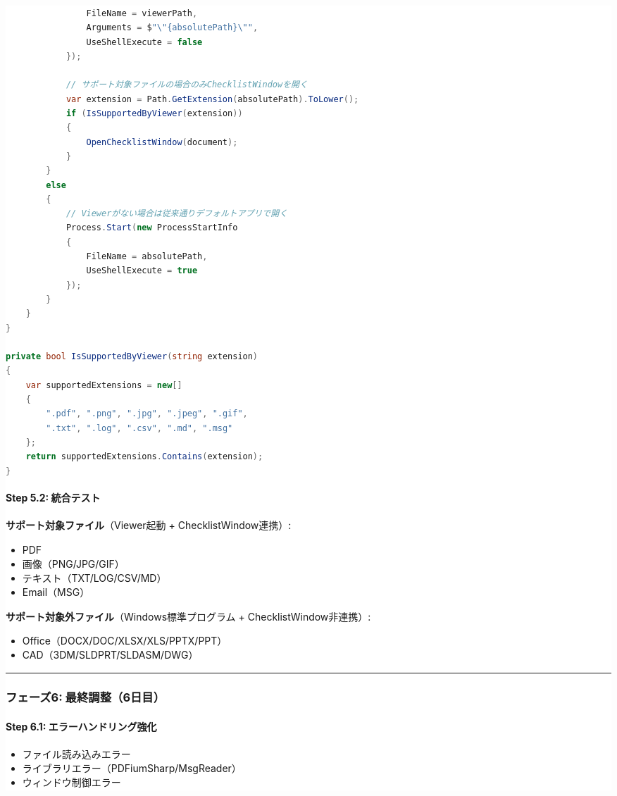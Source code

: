 ```csharp
                FileName = viewerPath,
                Arguments = $"\"{absolutePath}\"",
                UseShellExecute = false
            });

            // サポート対象ファイルの場合のみChecklistWindowを開く
            var extension = Path.GetExtension(absolutePath).ToLower();
            if (IsSupportedByViewer(extension))
            {
                OpenChecklistWindow(document);
            }
        }
        else
        {
            // Viewerがない場合は従来通りデフォルトアプリで開く
            Process.Start(new ProcessStartInfo
            {
                FileName = absolutePath,
                UseShellExecute = true
            });
        }
    }
}

private bool IsSupportedByViewer(string extension)
{
    var supportedExtensions = new[]
    {
        ".pdf", ".png", ".jpg", ".jpeg", ".gif",
        ".txt", ".log", ".csv", ".md", ".msg"
    };
    return supportedExtensions.Contains(extension);
}
```

#### Step 5.2: 統合テスト

**サポート対象ファイル**（Viewer起動 + ChecklistWindow連携）:
- PDF
- 画像（PNG/JPG/GIF）
- テキスト（TXT/LOG/CSV/MD）
- Email（MSG）

**サポート対象外ファイル**（Windows標準プログラム + ChecklistWindow非連携）:
- Office（DOCX/DOC/XLSX/XLS/PPTX/PPT）
- CAD（3DM/SLDPRT/SLDASM/DWG）

---

### フェーズ6: 最終調整（6日目）

#### Step 6.1: エラーハンドリング強化
- ファイル読み込みエラー
- ライブラリエラー（PDFiumSharp/MsgReader）
- ウィンドウ制御エラー

